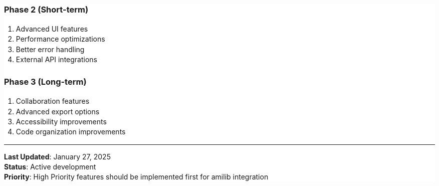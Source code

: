 ### Phase 2 (Short-term)
1. Advanced UI features
2. Performance optimizations
3. Better error handling
4. External API integrations

### Phase 3 (Long-term)
1. Collaboration features
2. Advanced export options
3. Accessibility improvements
4. Code organization improvements

---

**Last Updated**: January 27, 2025  
**Status**: Active development  
**Priority**: High Priority features should be implemented first for amilib integration
